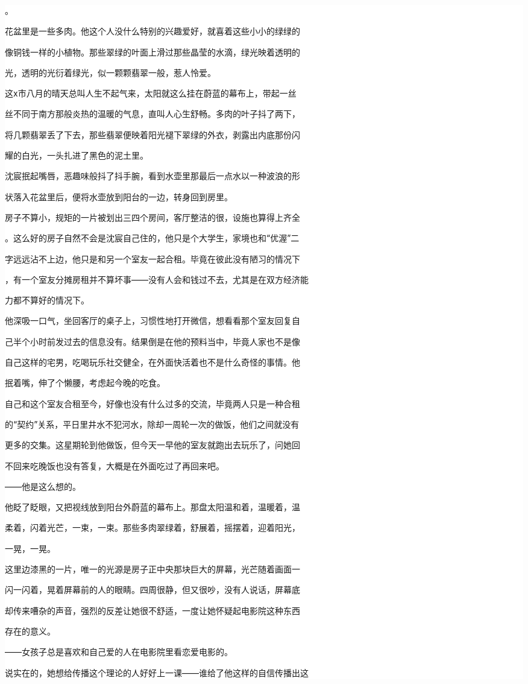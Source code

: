 。

花盆里是一些多肉。他这个人没什么特别的兴趣爱好，就喜着这些小小的绿绿的

像铜钱一样的小植物。那些翠绿的叶面上滑过那些晶莹的水滴，绿光映着透明的

光，透明的光衍着绿光，似一颗颗翡翠一般，惹人怜爱。

这x市八月的晴天总叫人生不起气来，太阳就这么挂在蔚蓝的幕布上，带起一丝

丝不同于南方那般炎热的温暖的气息，直叫人心生舒畅。多肉的叶子抖了两下，

将几颗翡翠丢了下去，那些翡翠便映着阳光褪下翠绿的外衣，剥露出内底那份闪

耀的白光，一头扎进了黑色的泥土里。

沈宸抿起嘴唇，恶趣味般抖了抖手腕，看到水壶里那最后一点水以一种波浪的形

状落入花盆里后，便将水壶放到阳台的一边，转身回到房里。

房子不算小，规矩的一片被划出三四个房间，客厅整洁的很，设施也算得上齐全

。这么好的房子自然不会是沈宸自己住的，他只是个大学生，家境也和“优渥”二

字远远沾不上边，他只是和另一个室友一起合租。毕竟在彼此没有陋习的情况下

，有一个室友分摊房租并不算坏事——没有人会和钱过不去，尤其是在双方经济能

力都不算好的情况下。

他深吸一口气，坐回客厅的桌子上，习惯性地打开微信，想看看那个室友回复自

己半个小时前发过去的信息没有。结果倒是在他的预料当中，毕竟人家也不是像

自己这样的宅男，吃喝玩乐社交健全，在外面快活着也不是什么奇怪的事情。他

抿着嘴，伸了个懒腰，考虑起今晚的吃食。

自己和这个室友合租至今，好像也没有什么过多的交流，毕竟两人只是一种合租

的“契约”关系，平日里井水不犯河水，除却一周轮一次的做饭，他们之间就没有

更多的交集。这星期轮到他做饭，但今天一早他的室友就跑出去玩乐了，问她回

不回来吃晚饭也没有答复，大概是在外面吃过了再回来吧。

——他是这么想的。

他眨了眨眼，又把视线放到阳台外蔚蓝的幕布上。那盘太阳温和着，温暖着，温

柔着，闪着光芒，一束，一束。那些多肉翠绿着，舒展着，摇摆着，迎着阳光，

一晃，一晃。

这里边漆黑的一片，唯一的光源是房子正中央那块巨大的屏幕，光芒随着画面一

闪一闪着，晃着屏幕前的人的眼睛。四周很静，但又很吵，没有人说话，屏幕底

却传来嘈杂的声音，强烈的反差让她很不舒适，一度让她怀疑起电影院这种东西

存在的意义。

——女孩子总是喜欢和自己爱的人在电影院里看恋爱电影的。

说实在的，她想给传播这个理论的人好好上一课——谁给了他这样的自信传播出这
